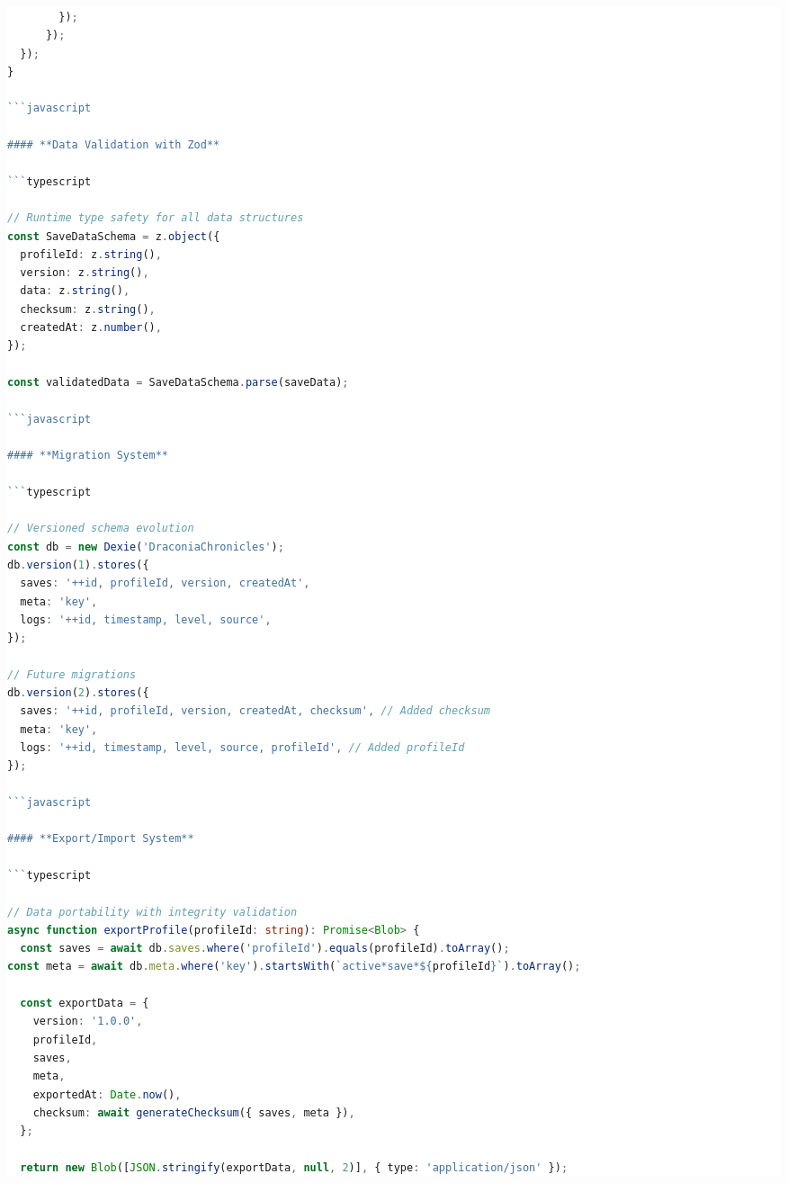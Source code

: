 ````typescript
        });
      });
  });
}

```javascript

#### **Data Validation with Zod**

```typescript

// Runtime type safety for all data structures
const SaveDataSchema = z.object({
  profileId: z.string(),
  version: z.string(),
  data: z.string(),
  checksum: z.string(),
  createdAt: z.number(),
});

const validatedData = SaveDataSchema.parse(saveData);

```javascript

#### **Migration System**

```typescript

// Versioned schema evolution
const db = new Dexie('DraconiaChronicles');
db.version(1).stores({
  saves: '++id, profileId, version, createdAt',
  meta: 'key',
  logs: '++id, timestamp, level, source',
});

// Future migrations
db.version(2).stores({
  saves: '++id, profileId, version, createdAt, checksum', // Added checksum
  meta: 'key',
  logs: '++id, timestamp, level, source, profileId', // Added profileId
});

```javascript

#### **Export/Import System**

```typescript

// Data portability with integrity validation
async function exportProfile(profileId: string): Promise<Blob> {
  const saves = await db.saves.where('profileId').equals(profileId).toArray();
const meta = await db.meta.where('key').startsWith(`active*save*${profileId}`).toArray();

  const exportData = {
    version: '1.0.0',
    profileId,
    saves,
    meta,
    exportedAt: Date.now(),
    checksum: await generateChecksum({ saves, meta }),
  };

  return new Blob([JSON.stringify(exportData, null, 2)], { type: 'application/json' });
````